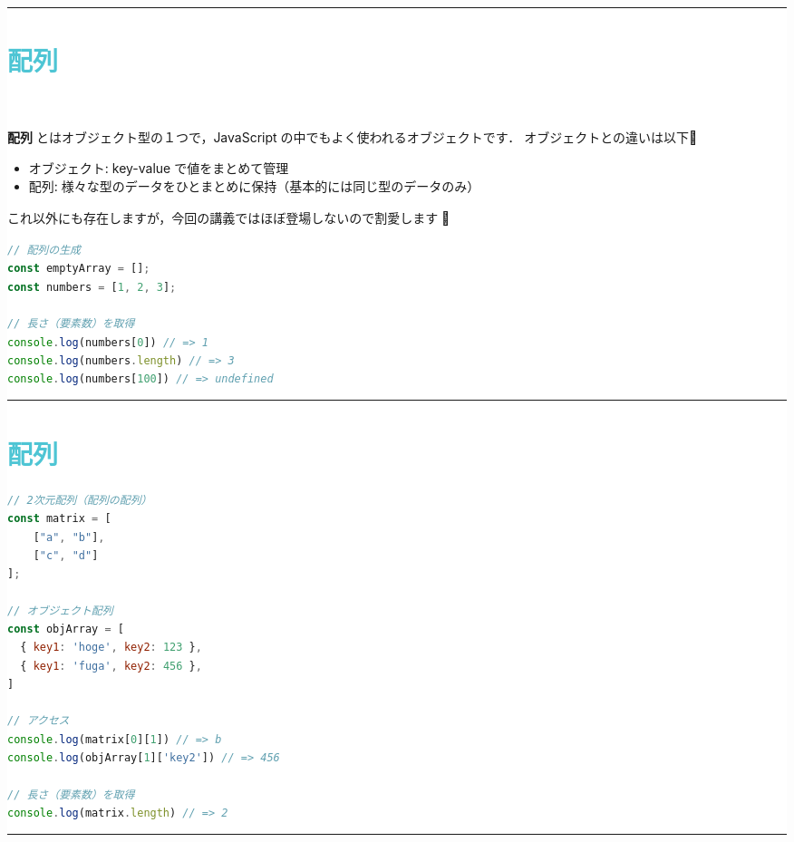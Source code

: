 <style>
h1 {
  background-color: #2B90B6;
  background-image: linear-gradient(45deg, #4EC5D4 10%, #146b8c 20%);
  background-size: 100%;
  -webkit-background-clip: text;
  -moz-background-clip: text;
  -webkit-text-fill-color: transparent;
  -moz-text-fill-color: transparent;
}
</style>

---

# 配列
<br />

__配列__ とはオブジェクト型の１つで，JavaScript の中でもよく使われるオブジェクトです．
オブジェクトとの違いは以下💁

- オブジェクト: key-value で値をまとめて管理
- 配列: 様々な型のデータをひとまとめに保持（基本的には同じ型のデータのみ）

これ以外にも存在しますが，今回の講義ではほぼ登場しないので割愛します 🙇

```js
// 配列の生成
const emptyArray = [];
const numbers = [1, 2, 3];

// 長さ（要素数）を取得
console.log(numbers[0]) // => 1
console.log(numbers.length) // => 3
console.log(numbers[100]) // => undefined
```

---

# 配列

```js
// 2次元配列（配列の配列）
const matrix = [
    ["a", "b"],
    ["c", "d"]
];

// オブジェクト配列
const objArray = [
  { key1: 'hoge', key2: 123 },
  { key1: 'fuga', key2: 456 },
]

// アクセス
console.log(matrix[0][1]) // => b
console.log(objArray[1]['key2']) // => 456

// 長さ（要素数）を取得
console.log(matrix.length) // => 2
```

---